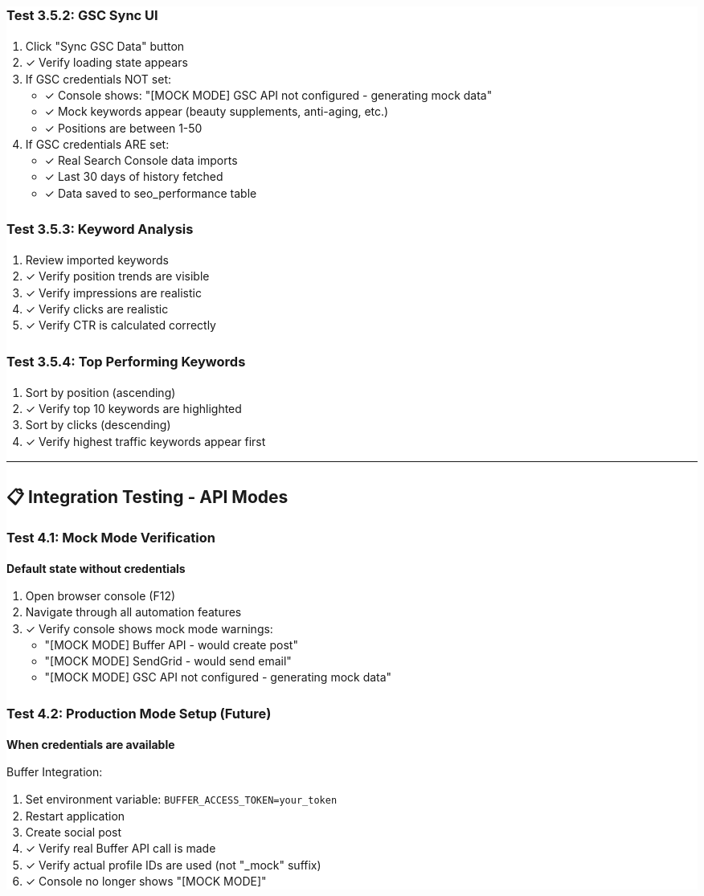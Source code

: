 ### Test 3.5.2: GSC Sync UI
1. Click "Sync GSC Data" button
2. ✓ Verify loading state appears
3. If GSC credentials NOT set:
   - ✓ Console shows: "[MOCK MODE] GSC API not configured - generating mock data"
   - ✓ Mock keywords appear (beauty supplements, anti-aging, etc.)
   - ✓ Positions are between 1-50
4. If GSC credentials ARE set:
   - ✓ Real Search Console data imports
   - ✓ Last 30 days of history fetched
   - ✓ Data saved to seo_performance table

### Test 3.5.3: Keyword Analysis
1. Review imported keywords
2. ✓ Verify position trends are visible
3. ✓ Verify impressions are realistic
4. ✓ Verify clicks are realistic
5. ✓ Verify CTR is calculated correctly

### Test 3.5.4: Top Performing Keywords
1. Sort by position (ascending)
2. ✓ Verify top 10 keywords are highlighted
3. Sort by clicks (descending)
4. ✓ Verify highest traffic keywords appear first

---

## 📋 Integration Testing - API Modes

### Test 4.1: Mock Mode Verification
**Default state without credentials**

1. Open browser console (F12)
2. Navigate through all automation features
3. ✓ Verify console shows mock mode warnings:
   - "[MOCK MODE] Buffer API - would create post"
   - "[MOCK MODE] SendGrid - would send email"
   - "[MOCK MODE] GSC API not configured - generating mock data"

### Test 4.2: Production Mode Setup (Future)
**When credentials are available**

Buffer Integration:
1. Set environment variable: `BUFFER_ACCESS_TOKEN=your_token`
2. Restart application
3. Create social post
4. ✓ Verify real Buffer API call is made
5. ✓ Verify actual profile IDs are used (not "_mock" suffix)
6. ✓ Console no longer shows "[MOCK MODE]"
